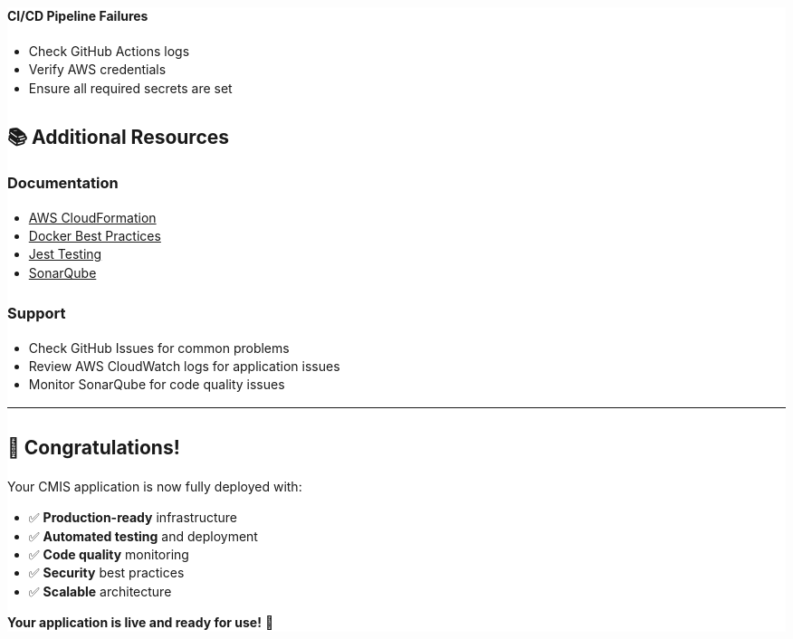 #### CI/CD Pipeline Failures
- Check GitHub Actions logs
- Verify AWS credentials
- Ensure all required secrets are set

## 📚 Additional Resources

### Documentation
- [AWS CloudFormation](https://docs.aws.amazon.com/cloudformation/)
- [Docker Best Practices](https://docs.docker.com/develop/dev-best-practices/)
- [Jest Testing](https://jestjs.io/docs/getting-started)
- [SonarQube](https://docs.sonarqube.org/)

### Support
- Check GitHub Issues for common problems
- Review AWS CloudWatch logs for application issues
- Monitor SonarQube for code quality issues

---

## 🎉 Congratulations!

Your CMIS application is now fully deployed with:
- ✅ **Production-ready** infrastructure
- ✅ **Automated testing** and deployment
- ✅ **Code quality** monitoring
- ✅ **Security** best practices
- ✅ **Scalable** architecture

**Your application is live and ready for use!** 🚀
